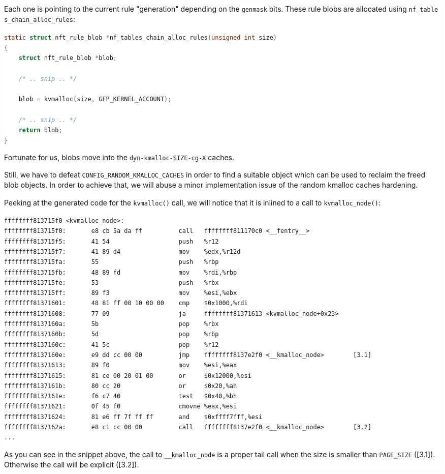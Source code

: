 Each one is pointing to the current rule "generation" depending on the
`genmask` bits.
These rule blobs are allocated using `nf_tables_chain_alloc_rules`:
```c
static struct nft_rule_blob *nf_tables_chain_alloc_rules(unsigned int size)
{
	struct nft_rule_blob *blob;

	/* .. snip .. */

	blob = kvmalloc(size, GFP_KERNEL_ACCOUNT);

	/* .. snip .. */
	return blob;
}
```
Fortunate for us, blobs move into the `dyn-kmalloc-SIZE-cg-X` caches.

Still, we have to defeat `CONFIG_RANDOM_KMALLOC_CACHES` in order to find a
suitable object which can be used to reclaim the freed blob objects.
In order to achieve that, we will abuse a minor implementation issue of the random
kmalloc caches hardening.

Peeking at the generated code for the `kvmalloc()` call, we will notice that
it is inlined to a call to `kvmalloc_node()`:

```objdump
ffffffff813715f0 <kvmalloc_node>:
ffffffff813715f0:       e8 cb 5a da ff          call   ffffffff811170c0 <__fentry__>
ffffffff813715f5:       41 54                   push   %r12
ffffffff813715f7:       41 89 d4                mov    %edx,%r12d
ffffffff813715fa:       55                      push   %rbp
ffffffff813715fb:       48 89 fd                mov    %rdi,%rbp
ffffffff813715fe:       53                      push   %rbx
ffffffff813715ff:       89 f3                   mov    %esi,%ebx
ffffffff81371601:       48 81 ff 00 10 00 00    cmp    $0x1000,%rdi
ffffffff81371608:       77 09                   ja     ffffffff81371613 <kvmalloc_node+0x23>
ffffffff8137160a:       5b                      pop    %rbx
ffffffff8137160b:       5d                      pop    %rbp
ffffffff8137160c:       41 5c                   pop    %r12
ffffffff8137160e:       e9 dd cc 00 00          jmp    ffffffff8137e2f0 <__kmalloc_node>        [3.1]
ffffffff81371613:       89 f0                   mov    %esi,%eax
ffffffff81371615:       81 ce 00 20 01 00       or     $0x12000,%esi
ffffffff8137161b:       80 cc 20                or     $0x20,%ah
ffffffff8137161e:       f6 c7 40                test   $0x40,%bh
ffffffff81371621:       0f 45 f0                cmovne %eax,%esi
ffffffff81371624:       81 e6 ff 7f ff ff       and    $0xffff7fff,%esi
ffffffff8137162a:       e8 c1 cc 00 00          call   ffffffff8137e2f0 <__kmalloc_node>        [3.2]
...
```

As you can see in the snippet above, the call to `__kmalloc_node` is a proper
tail call when the size is smaller than `PAGE_SIZE` ([3.1]).
Otherwise the call will be explicit ([3.2]).
